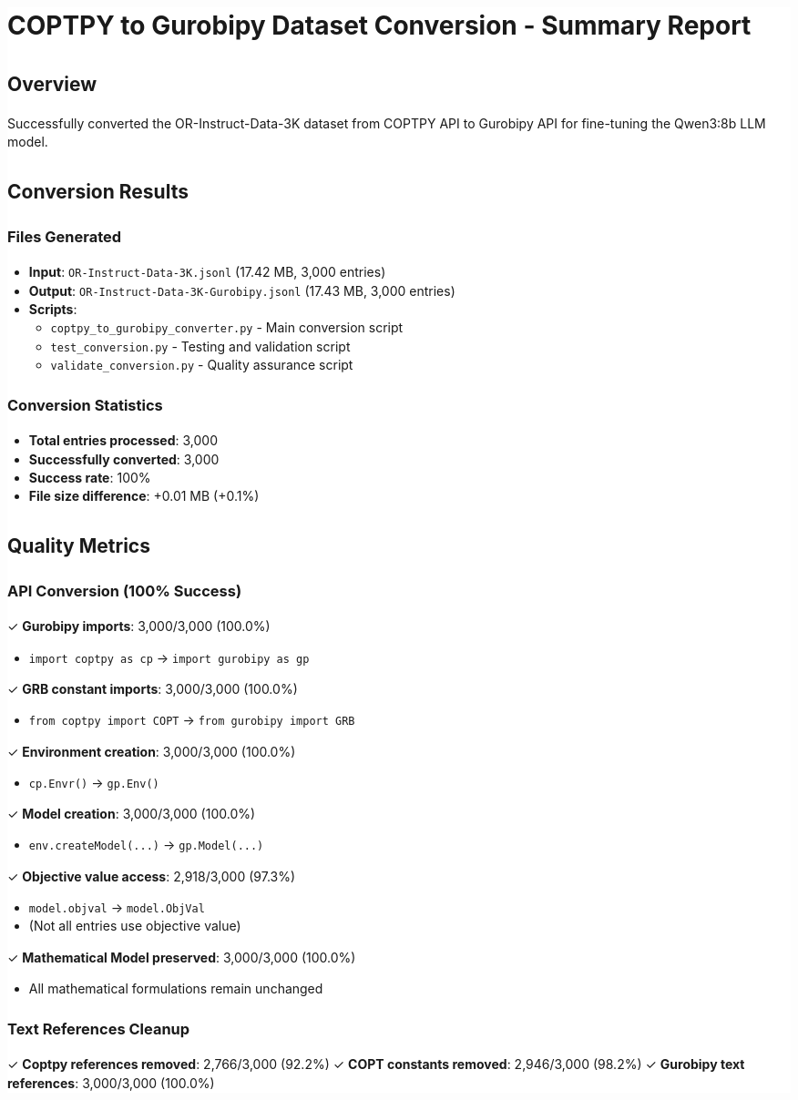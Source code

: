 # COPTPY to Gurobipy Dataset Conversion - Summary Report

## Overview
Successfully converted the OR-Instruct-Data-3K dataset from COPTPY API to Gurobipy API for fine-tuning the Qwen3:8b LLM model.

## Conversion Results

### Files Generated
- **Input**: `OR-Instruct-Data-3K.jsonl` (17.42 MB, 3,000 entries)
- **Output**: `OR-Instruct-Data-3K-Gurobipy.jsonl` (17.43 MB, 3,000 entries)
- **Scripts**:
  - `coptpy_to_gurobipy_converter.py` - Main conversion script
  - `test_conversion.py` - Testing and validation script
  - `validate_conversion.py` - Quality assurance script

### Conversion Statistics
- **Total entries processed**: 3,000
- **Successfully converted**: 3,000
- **Success rate**: 100%
- **File size difference**: +0.01 MB (+0.1%)

## Quality Metrics

### API Conversion (100% Success)
✓ **Gurobipy imports**: 3,000/3,000 (100.0%)
  - `import coptpy as cp` → `import gurobipy as gp`

✓ **GRB constant imports**: 3,000/3,000 (100.0%)
  - `from coptpy import COPT` → `from gurobipy import GRB`

✓ **Environment creation**: 3,000/3,000 (100.0%)
  - `cp.Envr()` → `gp.Env()`

✓ **Model creation**: 3,000/3,000 (100.0%)
  - `env.createModel(...)` → `gp.Model(...)`

✓ **Objective value access**: 2,918/3,000 (97.3%)
  - `model.objval` → `model.ObjVal`
  - (Not all entries use objective value)

✓ **Mathematical Model preserved**: 3,000/3,000 (100.0%)
  - All mathematical formulations remain unchanged

### Text References Cleanup
✓ **Coptpy references removed**: 2,766/3,000 (92.2%)
✓ **COPT constants removed**: 2,946/3,000 (98.2%)
✓ **Gurobipy text references**: 3,000/3,000 (100.0%)

